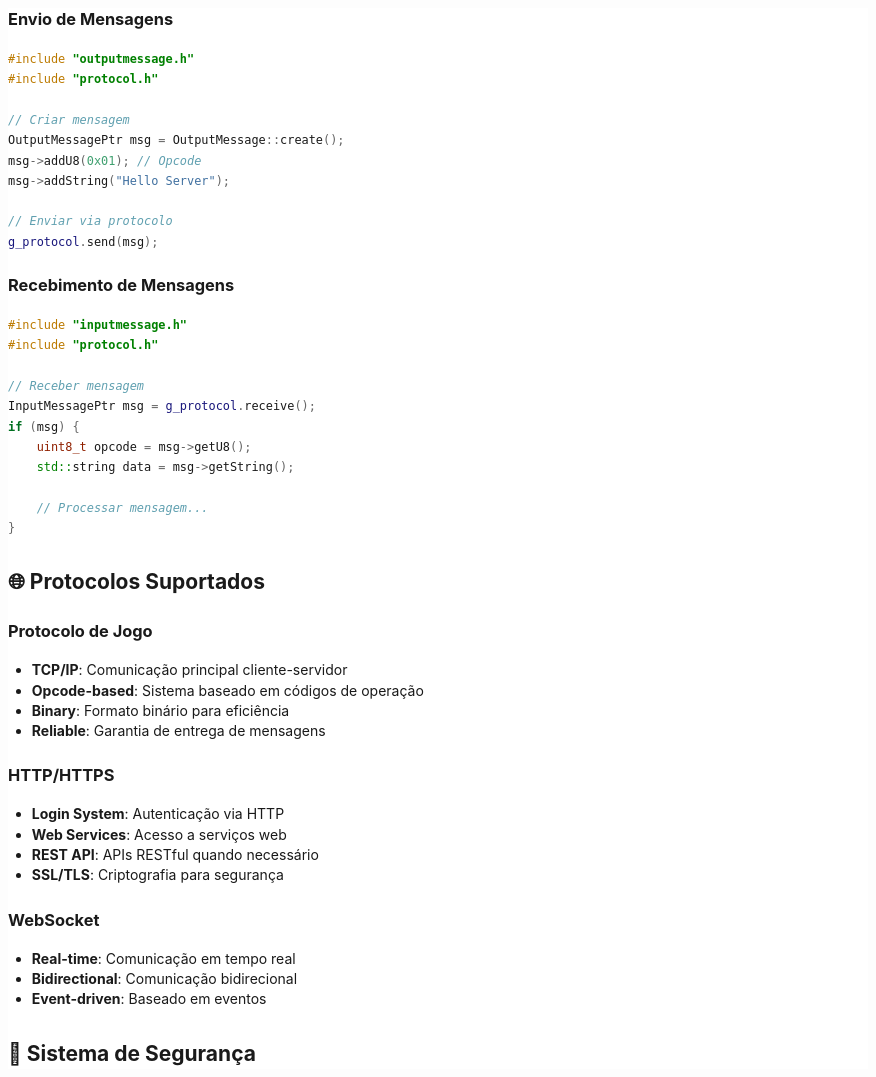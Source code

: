 ### **Envio de Mensagens**

```cpp
#include "outputmessage.h"
#include "protocol.h"

// Criar mensagem
OutputMessagePtr msg = OutputMessage::create();
msg->addU8(0x01); // Opcode
msg->addString("Hello Server");

// Enviar via protocolo
g_protocol.send(msg);
```

### **Recebimento de Mensagens**

```cpp
#include "inputmessage.h"
#include "protocol.h"

// Receber mensagem
InputMessagePtr msg = g_protocol.receive();
if (msg) {
    uint8_t opcode = msg->getU8();
    std::string data = msg->getString();
    
    // Processar mensagem...
}
```

## 🌐 Protocolos Suportados

### **Protocolo de Jogo**
- **TCP/IP**: Comunicação principal cliente-servidor
- **Opcode-based**: Sistema baseado em códigos de operação
- **Binary**: Formato binário para eficiência
- **Reliable**: Garantia de entrega de mensagens

### **HTTP/HTTPS**
- **Login System**: Autenticação via HTTP
- **Web Services**: Acesso a serviços web
- **REST API**: APIs RESTful quando necessário
- **SSL/TLS**: Criptografia para segurança

### **WebSocket**
- **Real-time**: Comunicação em tempo real
- **Bidirectional**: Comunicação bidirecional
- **Event-driven**: Baseado em eventos

## 🔐 Sistema de Segurança

